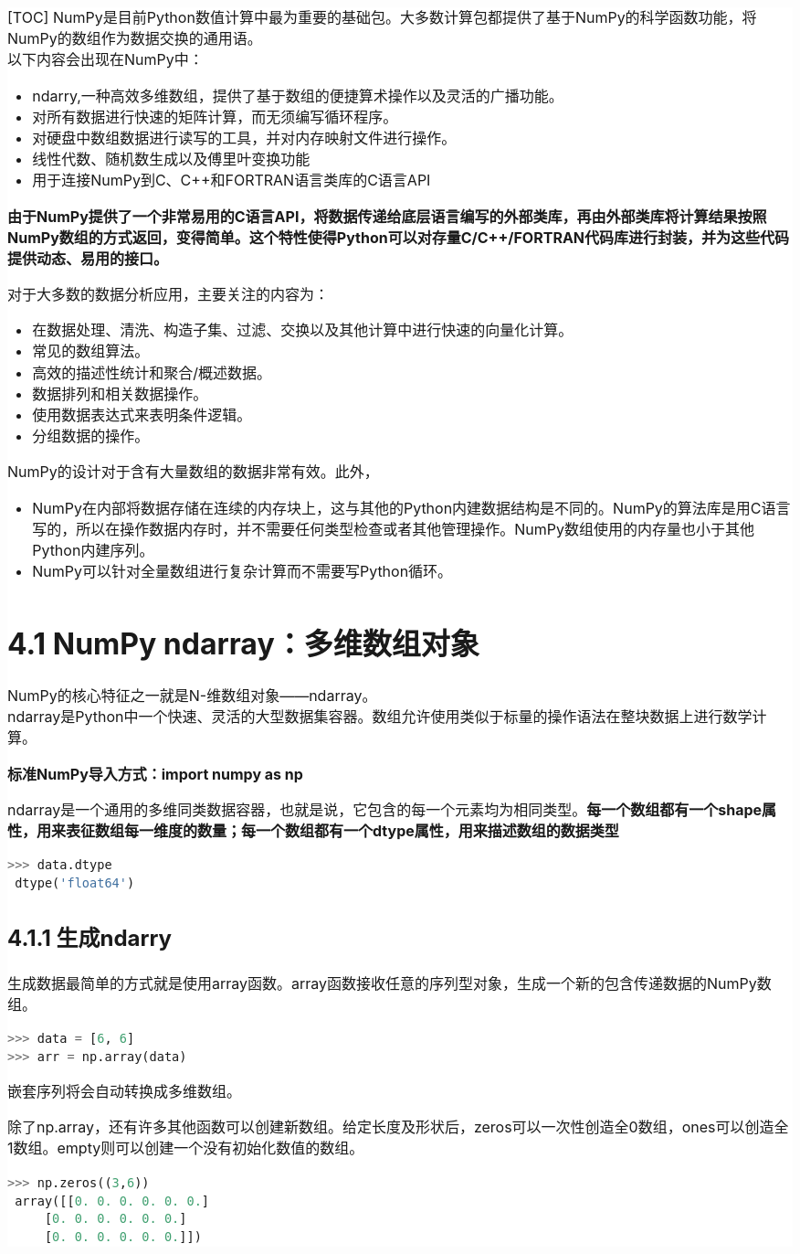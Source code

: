 <font size = 3> 

[TOC]
NumPy是目前Python数值计算中最为重要的基础包。大多数计算包都提供了基于NumPy的科学函数功能，将NumPy的数组作为数据交换的通用语。  
以下内容会出现在NumPy中：
- ndarry,一种高效多维数组，提供了基于数组的便捷算术操作以及灵活的广播功能。
- 对所有数据进行快速的矩阵计算，而无须编写循环程序。
- 对硬盘中数组数据进行读写的工具，并对内存映射文件进行操作。
- 线性代数、随机数生成以及傅里叶变换功能
- 用于连接NumPy到C、C++和FORTRAN语言类库的C语言API

**由于NumPy提供了一个非常易用的C语言API，将数据传递给底层语言编写的外部类库，再由外部类库将计算结果按照NumPy数组的方式返回，变得简单。这个特性使得Python可以对存量C/C++/FORTRAN代码库进行封装，并为这些代码提供动态、易用的接口。**  

对于大多数的数据分析应用，主要关注的内容为：
- 在数据处理、清洗、构造子集、过滤、交换以及其他计算中进行快速的向量化计算。
- 常见的数组算法。
- 高效的描述性统计和聚合/概述数据。
- 数据排列和相关数据操作。
- 使用数据表达式来表明条件逻辑。
- 分组数据的操作。

NumPy的设计对于含有大量数组的数据非常有效。此外，
- NumPy在内部将数据存储在连续的内存块上，这与其他的Python内建数据结构是不同的。NumPy的算法库是用C语言写的，所以在操作数据内存时，并不需要任何类型检查或者其他管理操作。NumPy数组使用的内存量也小于其他Python内建序列。
- NumPy可以针对全量数组进行复杂计算而不需要写Python循环。


# 4.1 NumPy ndarray：多维数组对象  
NumPy的核心特征之一就是N-维数组对象——ndarray。  
ndarray是Python中一个快速、灵活的大型数据集容器。数组允许使用类似于标量的操作语法在整块数据上进行数学计算。  

**标准NumPy导入方式：import numpy as np**  

ndarray是一个通用的多维同类数据容器，也就是说，它包含的每一个元素均为相同类型。**每一个数组都有一个shape属性，用来表征数组每一维度的数量；每一个数组都有一个dtype属性，用来描述数组的数据类型**
```python
>>> data.dtype
 dtype('float64')
```
## 4.1.1 生成ndarry
生成数据最简单的方式就是使用array函数。array函数接收任意的序列型对象，生成一个新的包含传递数据的NumPy数组。  
```python
>>> data = [6, 6]
>>> arr = np.array(data)
```
嵌套序列将会自动转换成多维数组。  

除了np.array，还有许多其他函数可以创建新数组。给定长度及形状后，zeros可以一次性创造全0数组，ones可以创造全1数组。empty则可以创建一个没有初始化数值的数组。  
```python
>>> np.zeros((3,6))
 array([[0. 0. 0. 0. 0. 0.]
     [0. 0. 0. 0. 0. 0.]
     [0. 0. 0. 0. 0. 0.]])
```
